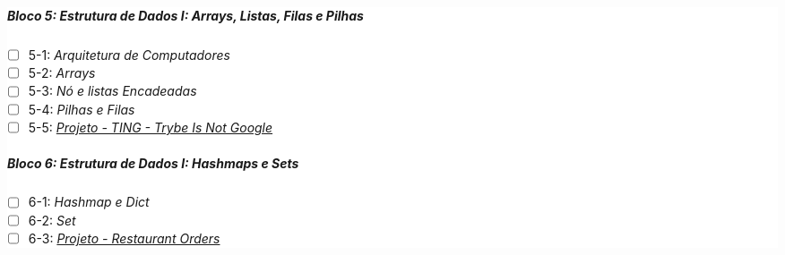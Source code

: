 ##### Bloco 5: Estrutura de Dados I: Arrays, Listas, Filas e Pilhas

- [ ] 5-1: _Arquitetura de Computadores_
- [ ] 5-2: _Arrays_
- [ ] 5-3: _Nó e listas Encadeadas_
- [ ] 5-4: _Pilhas e Filas_
- [ ] 5-5: _[Projeto - TING - Trybe Is Not Google]()_

##### Bloco 6: Estrutura de Dados I: Hashmaps e Sets

- [ ] 6-1: _Hashmap e Dict_
- [ ] 6-2: _Set_
- [ ] 6-3: _[Projeto - Restaurant Orders]()_
